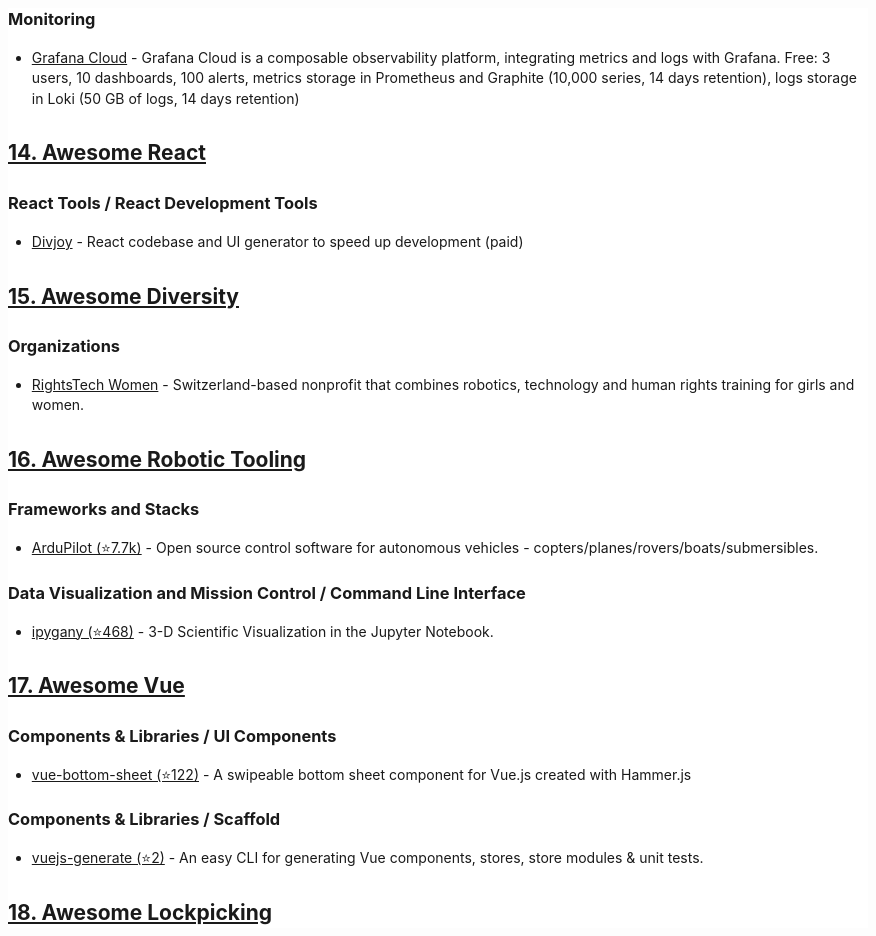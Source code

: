 ### Monitoring

*   [Grafana Cloud](https://grafana.com/products/cloud/) - Grafana Cloud is a composable observability platform, integrating metrics and logs with Grafana. Free: 3 users, 10 dashboards, 100 alerts, metrics storage in Prometheus and Graphite (10,000 series, 14 days retention), logs storage in Loki (50 GB of logs, 14 days retention)

## [14. Awesome React](/content/enaqx/awesome-react/README.md)

### React Tools / React Development Tools

*   [Divjoy](https://divjoy.com) - React codebase and UI generator to speed up development (paid)

## [15. Awesome Diversity](/content/folkswhocode/awesome-diversity/README.md)

### Organizations

*   [RightsTech Women](https://rightstech.org) - Switzerland-based nonprofit that combines robotics, technology and human rights training for girls and women.

## [16. Awesome Robotic Tooling](/content/protontypes/awesome-robotic-tooling/README.md)

### Frameworks and Stacks

*   [ArduPilot (⭐7.7k)](https://github.com/ArduPilot/ardupilot) - Open source control software for autonomous vehicles - copters/planes/rovers/boats/submersibles.

### Data Visualization and Mission Control / Command Line Interface

*   [ipygany (⭐468)](https://github.com/QuantStack/ipygany) - 3-D Scientific Visualization in the Jupyter Notebook.

## [17. Awesome Vue](/content/vuejs/awesome-vue/README.md)

### Components & Libraries / UI Components

*   [vue-bottom-sheet (⭐122)](https://github.com/webzlodimir/vue-bottom-sheet) - A swipeable bottom sheet component for Vue.js created with Hammer.js

### Components & Libraries / Scaffold

*   [vuejs-generate (⭐2)](https://github.com/tomosterlund/generate-vue-component) - An easy CLI for generating Vue components, stores, store modules & unit tests.

## [18. Awesome Lockpicking](/content/fabacab/awesome-lockpicking/README.md)
